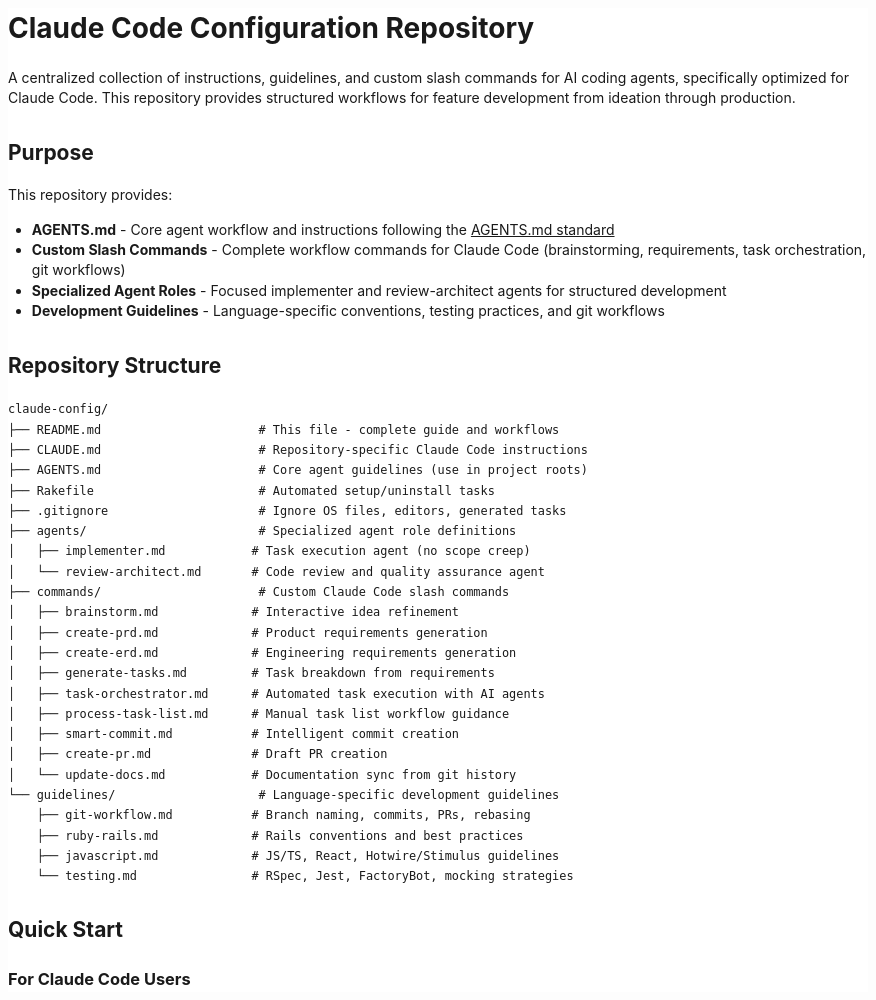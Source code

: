 # Claude Code Configuration Repository

A centralized collection of instructions, guidelines, and custom slash commands for AI coding agents, specifically optimized for Claude Code. This repository provides structured workflows for feature development from ideation through production.

## Purpose

This repository provides:
- **AGENTS.md** - Core agent workflow and instructions following the [AGENTS.md standard](https://github.com/openai/agents.md)
- **Custom Slash Commands** - Complete workflow commands for Claude Code (brainstorming, requirements, task orchestration, git workflows)
- **Specialized Agent Roles** - Focused implementer and review-architect agents for structured development
- **Development Guidelines** - Language-specific conventions, testing practices, and git workflows

## Repository Structure

```
claude-config/
├── README.md                      # This file - complete guide and workflows
├── CLAUDE.md                      # Repository-specific Claude Code instructions
├── AGENTS.md                      # Core agent guidelines (use in project roots)
├── Rakefile                       # Automated setup/uninstall tasks
├── .gitignore                     # Ignore OS files, editors, generated tasks
├── agents/                        # Specialized agent role definitions
│   ├── implementer.md            # Task execution agent (no scope creep)
│   └── review-architect.md       # Code review and quality assurance agent
├── commands/                      # Custom Claude Code slash commands
│   ├── brainstorm.md             # Interactive idea refinement
│   ├── create-prd.md             # Product requirements generation
│   ├── create-erd.md             # Engineering requirements generation
│   ├── generate-tasks.md         # Task breakdown from requirements
│   ├── task-orchestrator.md      # Automated task execution with AI agents
│   ├── process-task-list.md      # Manual task list workflow guidance
│   ├── smart-commit.md           # Intelligent commit creation
│   ├── create-pr.md              # Draft PR creation
│   └── update-docs.md            # Documentation sync from git history
└── guidelines/                    # Language-specific development guidelines
    ├── git-workflow.md           # Branch naming, commits, PRs, rebasing
    ├── ruby-rails.md             # Rails conventions and best practices
    ├── javascript.md             # JS/TS, React, Hotwire/Stimulus guidelines
    └── testing.md                # RSpec, Jest, FactoryBot, mocking strategies
```

## Quick Start

### For Claude Code Users
